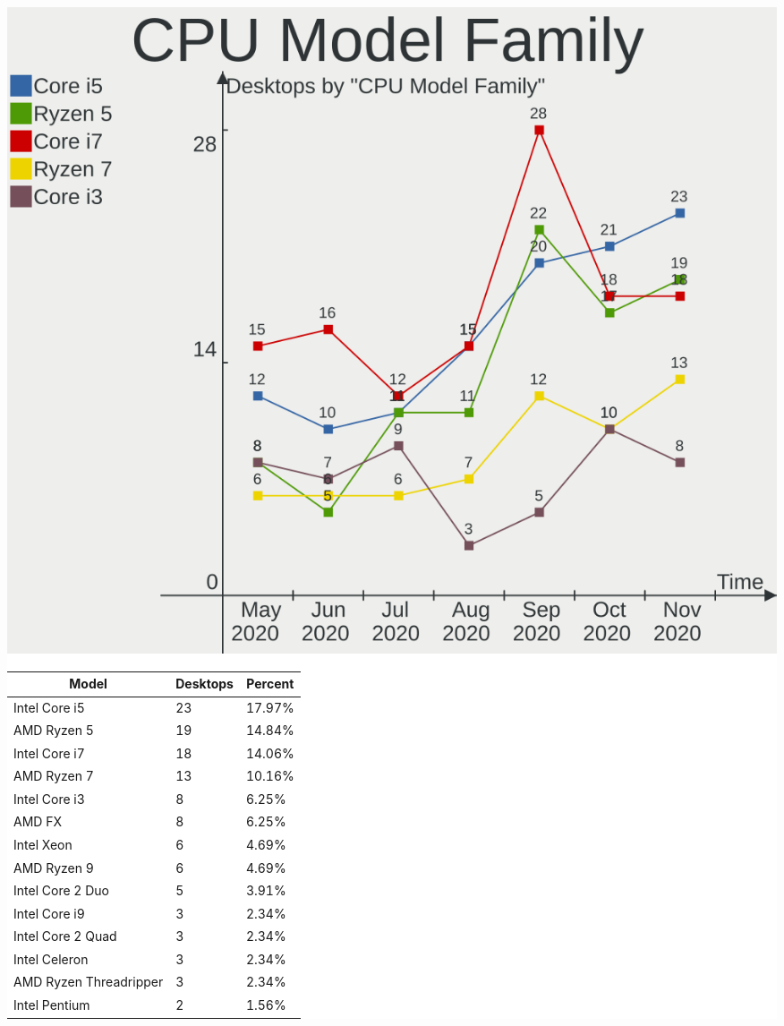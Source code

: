 ![CPU Model Family](./images/line_chart/cpu_family.svg)

| Model                  | Desktops | Percent |
|------------------------|----------|---------|
| Intel Core i5          | 23       | 17.97%  |
| AMD Ryzen 5            | 19       | 14.84%  |
| Intel Core i7          | 18       | 14.06%  |
| AMD Ryzen 7            | 13       | 10.16%  |
| Intel Core i3          | 8        | 6.25%   |
| AMD FX                 | 8        | 6.25%   |
| Intel Xeon             | 6        | 4.69%   |
| AMD Ryzen 9            | 6        | 4.69%   |
| Intel Core 2 Duo       | 5        | 3.91%   |
| Intel Core i9          | 3        | 2.34%   |
| Intel Core 2 Quad      | 3        | 2.34%   |
| Intel Celeron          | 3        | 2.34%   |
| AMD Ryzen Threadripper | 3        | 2.34%   |
| Intel Pentium          | 2        | 1.56%   |